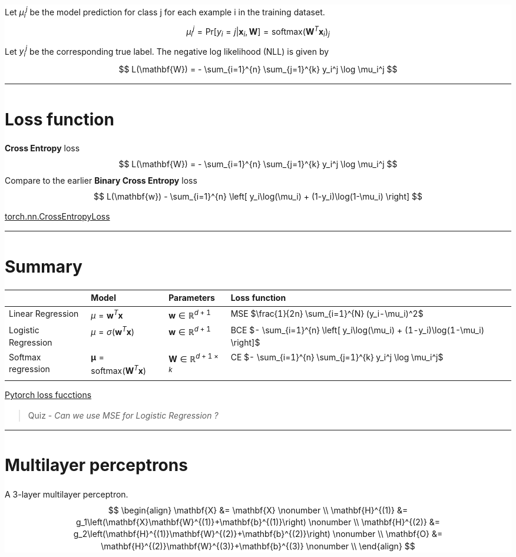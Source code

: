 Let $\mu_i^j$ be the model prediction for class j for each example i in the training dataset.
$$
\mu_i^j = \text{Pr}[y_i=j|\mathbf{x}_i,\mathbf{W}] = \text{softmax}(\mathbf{W}^T\mathbf{x}_i)_j
$$
Let $y_i^j$ be the corresponding true label.
The negative log likelihood (NLL) is given by
$$
L(\mathbf{W}) = - \sum_{i=1}^{n} \sum_{j=1}^{k} y_i^j \log \mu_i^j
$$

---

# Loss function

**Cross Entropy** loss
$$
L(\mathbf{W}) = - \sum_{i=1}^{n} \sum_{j=1}^{k} y_i^j \log \mu_i^j
$$
Compare to the earlier **Binary Cross Entropy** loss
$$
L(\mathbf{w}) - \sum_{i=1}^{n} \left[ y_i\log(\mu_i) + (1-y_i)\log(1-\mu_i) \right]
$$

[torch.nn.CrossEntropyLoss](https://pytorch.org/docs/stable/generated/torch.nn.CrossEntropyLoss.html#torch.nn.CrossEntropyLoss")

---

# Summary

|  | Model | Parameters | Loss function |
| :- | :- | :- | :- |
| Linear Regression |$\mu=\mathbf{w}^T\mathbf{x}$| $\mathbf{w}\in\mathbb{R}^{d+1}$| MSE $\frac{1}{2n} \sum_{i=1}^{N} (y_i-\mu_i)^2$ |
| Logistic Regression | $\mu = \sigma(\mathbf{w}^T\mathbf{x})$ | $\mathbf{w}\in\mathbb{R}^{d+1}$ | BCE $- \sum_{i=1}^{n} \left[ y_i\log(\mu_i) + (1-y_i)\log(1-\mu_i) \right]$
| Softmax regression | $\mathbf{\mu} = \text{softmax}(\mathbf{W}^T\mathbf{x})$ | $\mathbf{W}\in\mathbb{R}^{d+1 \times k}$ | CE  $- \sum_{i=1}^{n} \sum_{j=1}^{k} y_i^j \log \mu_i^j$

[Pytorch loss fucctions](https://pytorch.org/docs/stable/nn.html#loss-functions)

> Quiz - *Can we use MSE for Logistic Regression ?*

---

# Multilayer perceptrons

A 3-layer multilayer perceptron.
$$
\begin{align}
\mathbf{X}  &= \mathbf{X}  \nonumber \\
\mathbf{H}^{(1)} &= g_1\left(\mathbf{X}\mathbf{W}^{(1)}+\mathbf{b}^{(1)}\right) \nonumber \\
\mathbf{H}^{(2)} &= g_2\left(\mathbf{H}^{(1)}\mathbf{W}^{(2)}+\mathbf{b}^{(2)}\right) \nonumber \\
\mathbf{O} &= \mathbf{H}^{(2)}\mathbf{W}^{(3)}+\mathbf{b}^{(3)} \nonumber \\
\end{align}
$$
